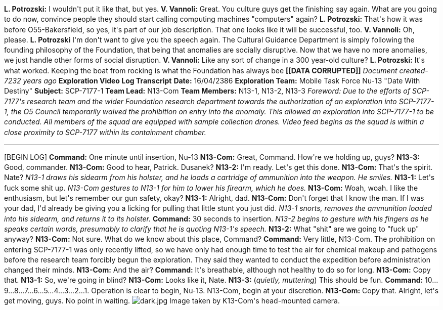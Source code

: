 **L. Potrozski:** I wouldn't put it like that, but yes.
**V. Vannoli:** Great. You culture guys get the finishing say again. What are you going to do now, convince people they should start calling computing machines "computers" again?
**L. Potrozski:** That's how it was before O55-Bakersfield, so yes, it's part of our job description. That one looks like it will be successful, too.
**V. Vannoli:** Oh, please.
**L. Potrozski** I'm don't want to give you the speech again. The Cultural Guidance Department is simply following the founding philosophy of the Foundation, that being that anomalies are socially disruptive. Now that we have no more anomalies, we just handle other forms of social disruption.
**V. Vannoli:** Like any sort of change in a 300 year-old culture?
**L. Potrozski:** It's what worked. Keeping the boat from rocking is what the Foundation has always bee
**[[DATA CORRUPTED]]**
_Document created-7232 years ago_
**Exploration Video Log Transcript**
**Date:** 16/04/2386
**Exploration Team:** Mobile Task Force Nu-13 "Date With Destiny"
**Subject:** SCP-7177-1
**Team Lead:** N13-Com
**Team Members:** N13-1, N13-2, N13-3
_Foreword: Due to the efforts of SCP-7177's research team and the wider Foundation research department towards the authorization of an exploration into SCP-7177-1, the O5 Council temporarily waived the prohibition on entry into the anomaly. This allowed an exploration into SCP-7177-1 to be conducted. All members of the squad are equipped with sample collection drones. Video feed begins as the squad is within a close proximity to SCP-7177 within its containment chamber._
* * *
[BEGIN LOG]
**Command:** One minute until insertion, Nu-13
**N13-Com:** Great, Command. How're we holding up, guys?
**N13-3:** Good, commander.
**N13-Com:** Good to hear, Patrick. Dusanek?
**N13-2:** I'm ready. Let's get this done.
**N13-Com:** That's the spirit. Nate?
_N13-1 draws his sidearm from his holster, and he loads a cartridge of ammunition into the weapon. He smiles._
**N13-1:** Let's fuck some shit up.
_N13-Com gestures to N13-1 for him to lower his firearm, which he does._
**N13-Com:** Woah, woah. I like the enthusiasm, but let's remember our gun safety, okay?
**N13-1:** Alright, dad.
**N13-Com:** Don't forget that I know the man. If I was your dad, I'd already be giving you a licking for pulling that little stunt you just did.
_N13-1 snorts, removes the ammunition loaded into his sidearm, and returns it to its holster._
**Command:** 30 seconds to insertion.
_N13-2 begins to gesture with his fingers as he speaks certain words, presumably to clarify that he is quoting N13-1's speech._
**N13-2:** What "shit" are we going to "fuck up" anyway?
**N13-Com:** Not sure. What do we know about this place, Command?
**Command:** Very little, N13-Com. The prohibition on entering SCP-7177-1 was only recently lifted, so we have only had enough time to test the air for chemical makeup and pathogens before the research team forcibly begun the exploration. They said they wanted to conduct the expedition before administration changed their minds.
**N13-Com:** And the air?
**Command:** It's breathable, although not healthy to do so for long.
**N13-Com:** Copy that.
**N13-1:** So, we're going in blind?
**N13-Com:** Looks like it, Nate.
**N13-3:** (_quietly, muttering_) This should be fun.
**Command:** 10…9…8…7…6…5…4…3…2…1. Operation is clear to begin, Nu-13. N13-Com, begin at your discretion.
**N13-Com:** Copy that. Alright, let's get moving, guys. No point in waiting.
![dark.jpg](https://scp-wiki.wdfiles.com/local--files/scp-7177/dark.jpg)
Image taken by K13-Com's head-mounted camera.